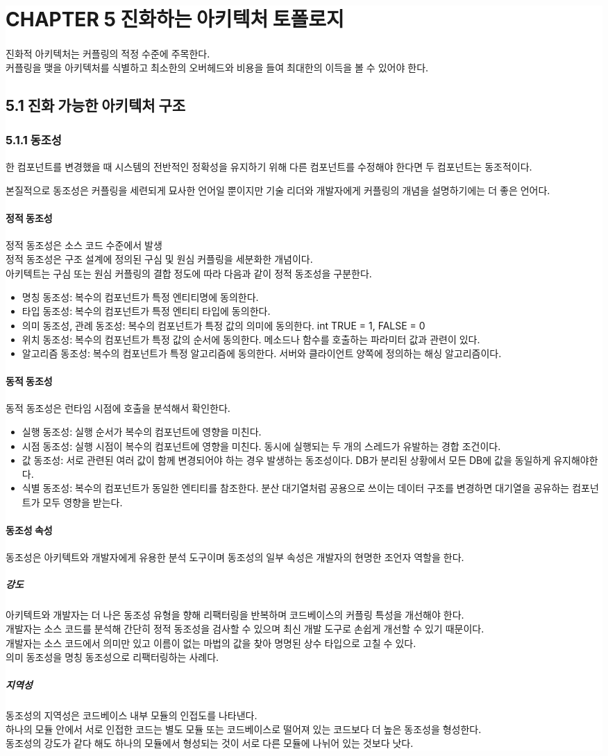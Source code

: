 # CHAPTER 5 진화하는 아키텍처 토폴로지

진화적 아키텍처는 커플링의 적정 수준에 주목한다.  
커플링을 맺을 아키텍처를 식별하고 최소한의 오버헤드와 비용을 들여 최대한의 이득을 볼 수 있어야 한다.  


## 5.1 진화 가능한 아키텍처 구조


### 5.1.1 동조성

한 컴포넌트를 변경했을 때 시스템의 전반적인 정확성을 유지하기 위해 다른 컴포넌트를 수정해야 한다면 두 컴포넌트는 동조적이다.  

본질적으로 동조성은 커플링을 세련되게 묘사한 언어일 뿐이지만 기술 리더와 개발자에게 커플링의 개념을 설명하기에는 더 좋은 언어다.  


#### 정적 동조성

정적 동조성은 소스 코드 수준에서 발생  
정적 동조성은 구조 설계에 정의된 구심 및 원심 커플링을 세분화한 개념이다.  
아키텍트는 구심 또는 원심 커플링의 결합 정도에 따라 다음과 같이 정적 동조성을 구분한다.  

- 명칭 동조성: 복수의 컴포넌트가 특정 엔티티명에 동의한다.  
- 타입 동조성: 복수의 컴포넌트가 특정 엔티티 타입에 동의한다.  
- 의미 동조성, 관례 동조성: 복수의 컴포넌트가 특정 값의 의미에 동의한다. int TRUE = 1, FALSE = 0
- 위치 동조성: 복수의 컴포넌트가 특정 값의 순서에 동의한다. 메소드나 함수를 호출하는 파라미터 값과 관련이 있다.  
- 알고리즘 동조성: 복수의 컴포넌트가 특정 알고리즘에 동의한다. 서버와 클라이언트 양쪽에 정의하는 해싱 알고리즘이다.


#### 동적 동조성

동적 동조성은 런타임 시점에 호출을 분석해서 확인한다.  

- 실행 동조성: 실행 순서가 복수의 컴포넌트에 영향을 미친다.
- 시점 동조성: 실행 시점이 복수의 컴포넌트에 영향을 미친다. 동시에 실행되는 두 개의 스레드가 유발하는 경합 조건이다.  
- 값 동조성: 서로 관련된 여러 값이 함께 변경되어야 하는 경우 발생하는 동조성이다. DB가 분리된 상황에서 모든 DB에 값을 동일하게 유지해야한다.  
- 식별 동조성: 복수의 컴포넌트가 동일한 엔티티를 참조한다. 분산 대기열처럼 공용으로 쓰이는 데이터 구조를 변경하면 대기열을 공유하는 컴포넌트가 모두 영향을 받는다.


#### 동조성 속성

동조성은 아키텍트와 개발자에게 유용한 분석 도구이며 동조성의 일부 속성은 개발자의 현명한 조언자 역할을 한다.  


##### 강도

아키텍트와 개발자는 더 나은 동조성 유형을 향해 리팩터링을 반복하며 코드베이스의 커플링 특성을 개선해야 한다.  
개발자는 소스 코드를 분석해 간단히 정적 동조성을 검사할 수 있으며 최신 개발 도구로 손쉽게 개선할 수 있기 때문이다.  
개발자는 소스 코드에서 의미만 있고 이름이 없는 마법의 값을 찾아 명명된 상수 타입으로 고칠 수 있다.  
의미 동조성을 명칭 동조성으로 리팩터링하는 사례다.  


##### 지역성

동조성의 지역성은 코드베이스 내부 모듈의 인접도를 나타낸다.  
하나의 모듈 안에서 서로 인접한 코드는 별도 모듈 또는 코드베이스로 떨어져 있는 코드보다 더 높은 동조성을 형성한다.  
동조성의 강도가 같다 해도 하나의 모듈에서 형성되는 것이 서로 다른 모듈에 나뉘어 있는 것보다 낫다.  
